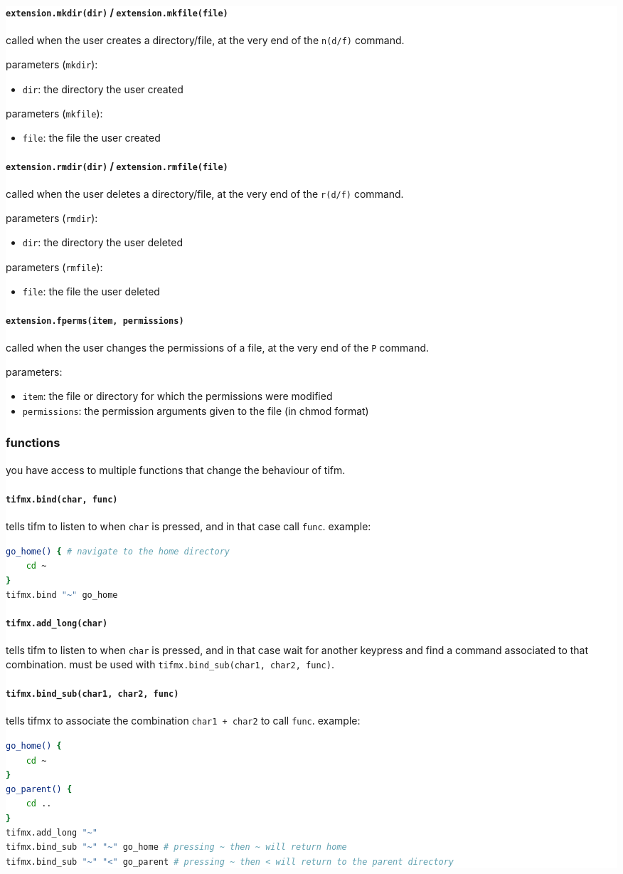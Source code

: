 #### `extension.mkdir(dir)` / `extension.mkfile(file)`
called when the user creates a directory/file, at the very end of the `n(d/f)` command.

parameters (`mkdir`):
* `dir`: the directory the user created

parameters (`mkfile`):
* `file`: the file the user created

#### `extension.rmdir(dir)` / `extension.rmfile(file)`
called when the user deletes a directory/file, at the very end of the `r(d/f)` command.

parameters (`rmdir`):
* `dir`: the directory the user deleted

parameters (`rmfile`):
* `file`: the file the user deleted

#### `extension.fperms(item, permissions)`
called when the user changes the permissions of a file, at the very end of the `P` command.

parameters:
* `item`: the file or directory for which the permissions were modified
* `permissions`: the permission arguments given to the file (in chmod format)

### functions
you have access to multiple functions that change the behaviour of tifm.
#### `tifmx.bind(char, func)`
tells tifm to listen to when `char` is pressed, and in that case call `func`.
example:
```sh
go_home() { # navigate to the home directory
    cd ~
}
tifmx.bind "~" go_home
```

#### `tifmx.add_long(char)`
tells tifm to listen to when `char` is pressed, and in that case wait for another keypress and find a command associated to that combination. must be used with `tifmx.bind_sub(char1, char2, func)`.

#### `tifmx.bind_sub(char1, char2, func)`
tells tifmx to associate the combination `char1 + char2` to call `func`.
example:
```sh
go_home() {
    cd ~
}
go_parent() {
    cd ..
}
tifmx.add_long "~"
tifmx.bind_sub "~" "~" go_home # pressing ~ then ~ will return home
tifmx.bind_sub "~" "<" go_parent # pressing ~ then < will return to the parent directory
```